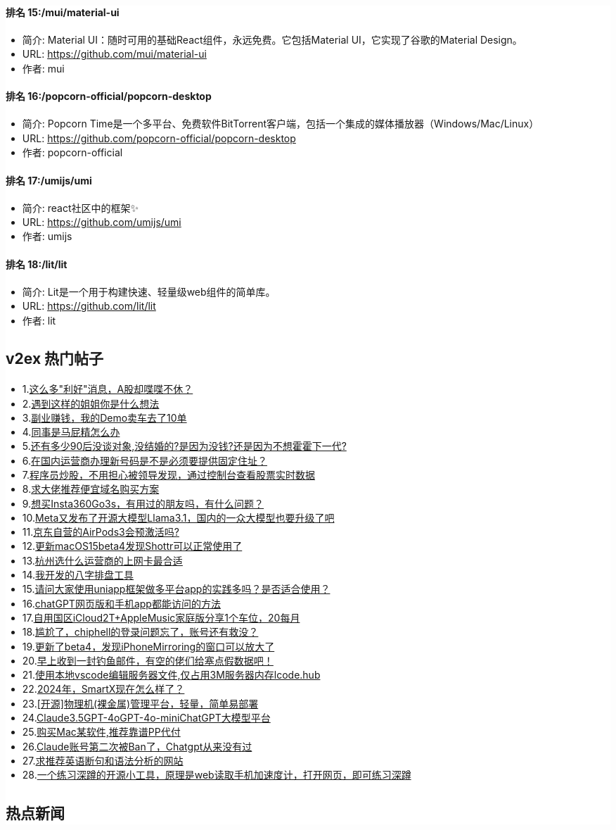 #### 排名 15:/mui/material-ui
- 简介: Material UI：随时可用的基础React组件，永远免费。它包括Material UI，它实现了谷歌的Material Design。
- URL: https://github.com/mui/material-ui
- 作者: mui 

#### 排名 16:/popcorn-official/popcorn-desktop
- 简介: Popcorn Time是一个多平台、免费软件BitTorrent客户端，包括一个集成的媒体播放器（Windows/Mac/Linux）
- URL: https://github.com/popcorn-official/popcorn-desktop
- 作者: popcorn-official 

#### 排名 17:/umijs/umi
- 简介: react社区中的框架✨
- URL: https://github.com/umijs/umi
- 作者: umijs 

#### 排名 18:/lit/lit
- 简介: Lit是一个用于构建快速、轻量级web组件的简单库。
- URL: https://github.com/lit/lit
- 作者: lit 

## v2ex 热门帖子

- 1.[这么多"利好"消息，A股却喋喋不休？](https://www.v2ex.com/t/1059584#reply29)
- 2.[遇到这样的姐姐你是什么想法](https://www.v2ex.com/t/1059601#reply23)
- 3.[副业赚钱，我的Demo卖车去了10单](https://www.v2ex.com/t/1059596#reply15)
- 4.[同事是马屁精怎么办](https://www.v2ex.com/t/1059597#reply13)
- 5.[还有多少90后没谈对象,没结婚的?是因为没钱?还是因为不想霍霍下一代?](https://www.v2ex.com/t/1059602#reply11)
- 6.[在国内运营商办理新号码是不是必须要提供固定住址？](https://www.v2ex.com/t/1059585#reply10)
- 7.[程序员炒股，不用担心被领导发现，通过控制台查看股票实时数据](https://www.v2ex.com/t/1059588#reply9)
- 8.[求大佬推荐便宜域名购买方案](https://www.v2ex.com/t/1059593#reply9)
- 9.[想买Insta360Go3s，有用过的朋友吗，有什么问题？](https://www.v2ex.com/t/1059595#reply6)
- 10.[Meta又发布了开源大模型Llama3.1，国内的一众大模型也要升级了吧](https://www.v2ex.com/t/1059590#reply5)
- 11.[京东自营的AirPods3会预激活吗?](https://www.v2ex.com/t/1059594#reply5)
- 12.[更新macOS15beta4发现Shottr可以正常使用了](https://www.v2ex.com/t/1059587#reply4)
- 13.[杭州选什么运营商的上网卡最合适](https://www.v2ex.com/t/1059591#reply2)
- 14.[我开发的八字排盘工具](https://www.v2ex.com/t/1059606#reply1)
- 15.[请问大家使用uniapp框架做多平台app的实践多吗？是否适合使用？](https://www.v2ex.com/t/1059609#reply1)
- 16.[chatGPT网页版和手机app都能访问的方法](https://www.v2ex.com/t/1059589#reply0)
- 17.[自用国区iCloud2T+AppleMusic家庭版分享1个车位，20每月](https://www.v2ex.com/t/1059592#reply0)
- 18.[尴尬了，chiphell的登录问题忘了，账号还有救没？](https://www.v2ex.com/t/1059598#reply0)
- 19.[更新了beta4，发现iPhoneMirroring的窗口可以放大了](https://www.v2ex.com/t/1059600#reply0)
- 20.[早上收到一封钓鱼邮件，有空的佬们给塞点假数据吧！](https://www.v2ex.com/t/1059605#reply0)
- 21.[使用本地vscode编辑服务器文件,仅占用3M服务器内存lcode.hub](https://www.v2ex.com/t/1059607#reply0)
- 22.[2024年，SmartX现在怎么样了？](https://www.v2ex.com/t/1059608#reply0)
- 23.[[开源]物理机(裸金属)管理平台，轻量，简单易部署](https://www.v2ex.com/t/1059610#reply0)
- 24.[Claude3.5GPT-4oGPT-4o-miniChatGPT大模型平台](https://www.v2ex.com/t/1059611#reply0)
- 25.[购买Mac某软件,推荐靠谱PP代付](https://www.v2ex.com/t/1059612#reply0)
- 26.[Claude账号第二次被Ban了，Chatgpt从来没有过](https://www.v2ex.com/t/1059613#reply0)
- 27.[求推荐英语断句和语法分析的网站](https://www.v2ex.com/t/1059614#reply0)
- 28.[一个练习深蹲的开源小工具，原理是web读取手机加速度计，打开网页，即可练习深蹲](https://www.v2ex.com/t/1059615#reply0)
## 热点新闻

